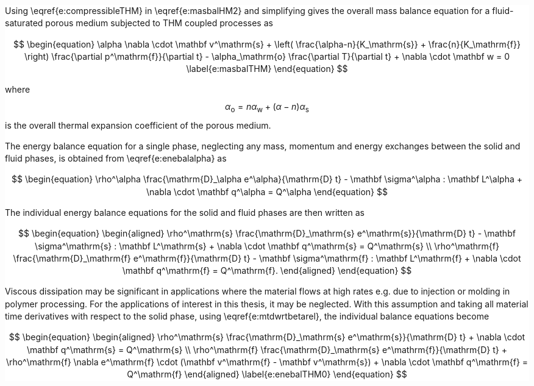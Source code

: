 Using \eqref{e:compressibleTHM} in \eqref{e:masbalHM2} and simplifying gives the overall mass balance equation for a fluid-saturated porous
medium subjected to THM coupled processes as

$$
\begin{equation}
\alpha \nabla \cdot \mathbf v^\mathrm{s} + \left( \frac{\alpha-n}{K_\mathrm{s}} + \frac{n}{K_\mathrm{f}} \right) \frac{\partial p^\mathrm{f}}{\partial t} - \alpha_\mathrm{o} \frac{\partial T}{\partial t} + \nabla \cdot \mathbf w = 0
\label{e:masbalTHM}
\end{equation}
$$ 

where $$ \alpha_\mathrm{o} = n\alpha_\mathrm{w} + (\alpha-n)\alpha_\mathrm{s} $$ is the overall thermal expansion coefficient of the porous medium.

The energy balance equation for a single phase, neglecting any mass, momentum and energy exchanges between the solid and fluid phases, is obtained from \eqref{e:enebalalpha} as

$$
\begin{equation}
\rho^\alpha \frac{\mathrm{D}_\alpha e^\alpha}{\mathrm{D} t} - \mathbf \sigma^\alpha : \mathbf L^\alpha + \nabla \cdot \mathbf q^\alpha = Q^\alpha
\end{equation}
$$

The individual energy balance equations for the solid and fluid phases are then written as 

$$
\begin{equation}
\begin{aligned}
\rho^\mathrm{s} \frac{\mathrm{D}_\mathrm{s} e^\mathrm{s}}{\mathrm{D} t} - \mathbf \sigma^\mathrm{s} : \mathbf L^\mathrm{s} + \nabla \cdot \mathbf q^\mathrm{s} = Q^\mathrm{s} \\
\rho^\mathrm{f} \frac{\mathrm{D}_\mathrm{f} e^\mathrm{f}}{\mathrm{D} t} - \mathbf \sigma^\mathrm{f} : \mathbf L^\mathrm{f} + \nabla \cdot \mathbf q^\mathrm{f} = Q^\mathrm{f}.
\end{aligned}
\end{equation}
$$ 

Viscous dissipation may be significant in applications where the material flows at high rates e.g. due to injection or molding in polymer processing. For the applications of interest in this thesis, it may be neglected. With this assumption and taking all material time derivatives with respect to the solid phase, using \eqref{e:mtdwrtbetarel}, the individual balance equations become 

$$
\begin{equation}
\begin{aligned}
\rho^\mathrm{s} \frac{\mathrm{D}_\mathrm{s} e^\mathrm{s}}{\mathrm{D} t} + \nabla \cdot \mathbf q^\mathrm{s} = Q^\mathrm{s} \\
\rho^\mathrm{f} \frac{\mathrm{D}_\mathrm{s} e^\mathrm{f}}{\mathrm{D} t} + \rho^\mathrm{f} \nabla e^\mathrm{f} \cdot (\mathbf v^\mathrm{f} - \mathbf v^\mathrm{s}) + \nabla \cdot \mathbf q^\mathrm{f} = Q^\mathrm{f}
\end{aligned}
\label{e:enebalTHM0}
\end{equation}
$$ 
